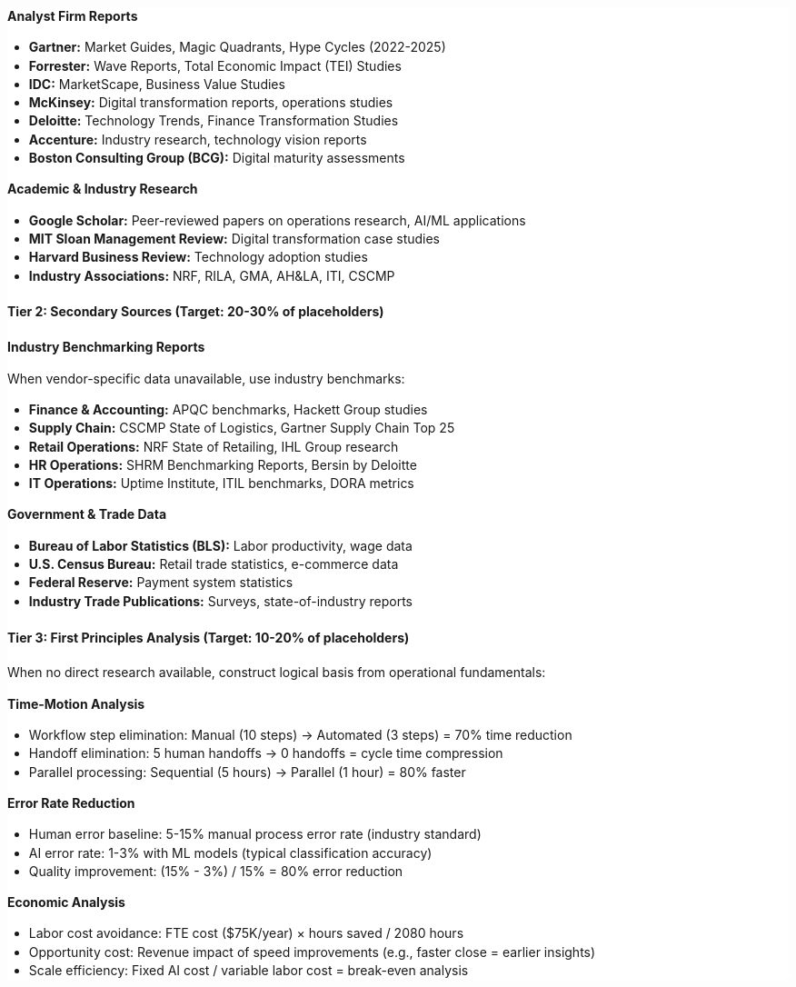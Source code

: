 **Analyst Firm Reports**

- **Gartner:** Market Guides, Magic Quadrants, Hype Cycles (2022-2025)
- **Forrester:** Wave Reports, Total Economic Impact (TEI) Studies
- **IDC:** MarketScape, Business Value Studies
- **McKinsey:** Digital transformation reports, operations studies
- **Deloitte:** Technology Trends, Finance Transformation Studies
- **Accenture:** Industry research, technology vision reports
- **Boston Consulting Group (BCG):** Digital maturity assessments

**Academic & Industry Research**

- **Google Scholar:** Peer-reviewed papers on operations research, AI/ML applications
- **MIT Sloan Management Review:** Digital transformation case studies
- **Harvard Business Review:** Technology adoption studies
- **Industry Associations:** NRF, RILA, GMA, AH&LA, ITI, CSCMP

#### Tier 2: Secondary Sources (Target: 20-30% of placeholders)

**Industry Benchmarking Reports**

When vendor-specific data unavailable, use industry benchmarks:

- **Finance & Accounting:** APQC benchmarks, Hackett Group studies
- **Supply Chain:** CSCMP State of Logistics, Gartner Supply Chain Top 25
- **Retail Operations:** NRF State of Retailing, IHL Group research
- **HR Operations:** SHRM Benchmarking Reports, Bersin by Deloitte
- **IT Operations:** Uptime Institute, ITIL benchmarks, DORA metrics

**Government & Trade Data**

- **Bureau of Labor Statistics (BLS):** Labor productivity, wage data
- **U.S. Census Bureau:** Retail trade statistics, e-commerce data
- **Federal Reserve:** Payment system statistics
- **Industry Trade Publications:** Surveys, state-of-industry reports

#### Tier 3: First Principles Analysis (Target: 10-20% of placeholders)

When no direct research available, construct logical basis from operational fundamentals:

**Time-Motion Analysis**
- Workflow step elimination: Manual (10 steps) → Automated (3 steps) = 70% time reduction
- Handoff elimination: 5 human handoffs → 0 handoffs = cycle time compression
- Parallel processing: Sequential (5 hours) → Parallel (1 hour) = 80% faster

**Error Rate Reduction**
- Human error baseline: 5-15% manual process error rate (industry standard)
- AI error rate: 1-3% with ML models (typical classification accuracy)
- Quality improvement: (15% - 3%) / 15% = 80% error reduction

**Economic Analysis**
- Labor cost avoidance: FTE cost ($75K/year) × hours saved / 2080 hours
- Opportunity cost: Revenue impact of speed improvements (e.g., faster close = earlier insights)
- Scale efficiency: Fixed AI cost / variable labor cost = break-even analysis
